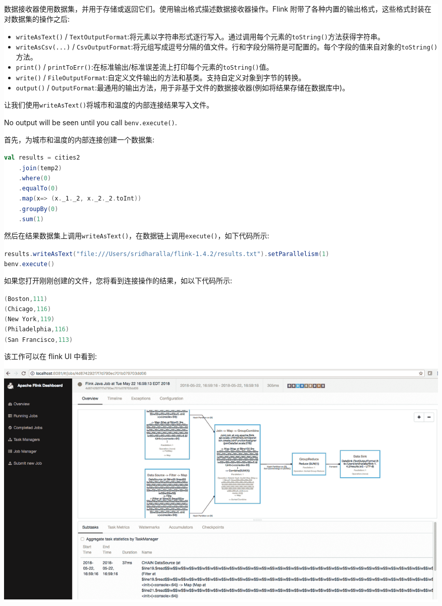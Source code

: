 数据接收器使用数据集，并用于存储或返回它们。使用输出格式描述数据接收器操作。Flink 附带了各种内置的输出格式，这些格式封装在对数据集的操作之后:

*   `writeAsText()` / `TextOutputFormat`:将元素以字符串形式逐行写入。通过调用每个元素的`toString()`方法获得字符串。
*   `writeAsCsv(...)` / `CsvOutputFormat`:将元组写成逗号分隔的值文件。行和字段分隔符是可配置的。每个字段的值来自对象的`toString()`方法。
*   `print()` / `printToErr()`:在标准输出/标准误差流上打印每个元素的`toString()`值。
*   `write()` / `FileOutputFormat`:自定义文件输出的方法和基类。支持自定义对象到字节的转换。
*   `output()` / `OutputFormat`:最通用的输出方法，用于非基于文件的数据接收器(例如将结果存储在数据库中)。

让我们使用`writeAsText()`将城市和温度的内部连接结果写入文件。

No output will be seen until you call `benv.execute()`.

首先，为城市和温度的内部连接创建一个数据集:

```scala
val results = cities2
    .join(temp2)
    .where(0)
    .equalTo(0)
    .map(x=> (x._1._2, x._2._2.toInt))
    .groupBy(0)
    .sum(1)
```

然后在结果数据集上调用`writeAsText()`，在数据链上调用`execute()`，如下代码所示:

```scala
results.writeAsText("file:///Users/sridharalla/flink-1.4.2/results.txt").setParallelism(1)
benv.execute()
```

如果您打开刚刚创建的文件，您将看到连接操作的结果，如以下代码所示:

```scala
(Boston,111)
(Chicago,116)
(New York,119)
(Philadelphia,116)
(San Francisco,113)
```

该工作可以在 flink UI 中看到:

![](img/e6dac52a-3611-4639-8cb6-d3827f995dbf.png)
